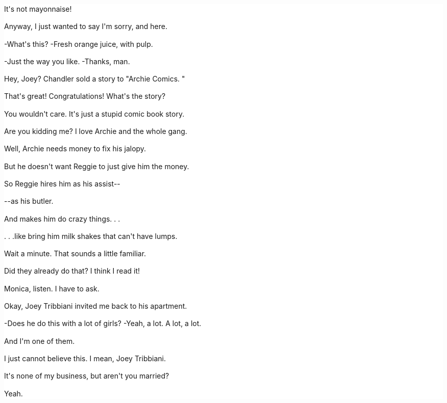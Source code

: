 It's not mayonnaise!

Anyway, I just wanted to say
I'm sorry, and here.

-What's this?
-Fresh orange juice, with pulp.

-Just the way you like.
-Thanks, man.

Hey, Joey? Chandler sold a story
to "Archie Comics. "

That's great! Congratulations!
What's the story?

You wouldn't care.
It's just a stupid comic book story.

Are you kidding me?
I love Archie and the whole gang.

Well, Archie needs money
to fix his jalopy.

But he doesn't want Reggie
to just give him the money.

So Reggie hires him as his assist--

--as his butler.

And makes him do crazy things. . .

. . .Iike bring him milk shakes
that can't have lumps.

Wait a minute.
That sounds a little familiar.

Did they already do that?
I think I read it!

Monica, listen. I have to ask.

Okay, Joey Tribbiani invited me back
to his apartment.

-Does he do this with a lot of girls?
-Yeah, a lot. A lot, a lot.

And I'm one of them.

I just cannot believe this.
I mean, Joey Tribbiani.

It's none of my business,
but aren't you married?

Yeah.

